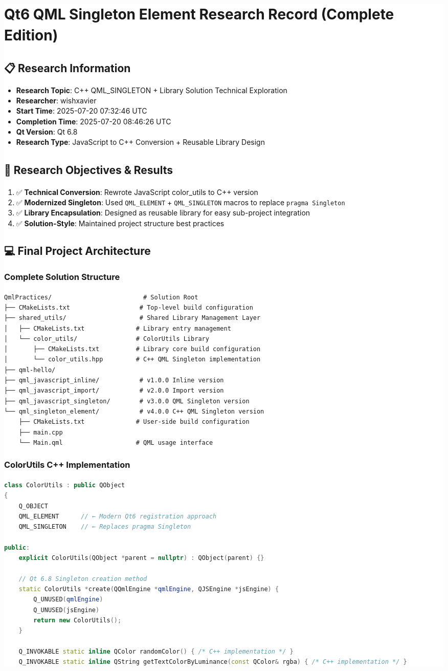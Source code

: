 # Qt6 QML Singleton Element Research Record (Complete Edition)

## 📋 Research Information
- **Research Topic**: C++ QML_SINGLETON + Library Solution Technical Exploration
- **Researcher**: wishxavier
- **Start Time**: 2025-07-20 07:32:46 UTC
- **Completion Time**: 2025-07-20 08:46:26 UTC
- **Qt Version**: Qt 6.8
- **Research Type**: JavaScript to C++ Conversion + Reusable Library Design

## 🎯 Research Objectives & Results
1. ✅ **Technical Conversion**: Rewrote JavaScript color_utils to C++ version
2. ✅ **Modernized Singleton**: Used `QML_ELEMENT` + `QML_SINGLETON` macros to replace `pragma Singleton`
3. ✅ **Library Encapsulation**: Designed as reusable library for easy sub-project integration
4. ✅ **Solution-Style**: Maintained project structure best practices

## 💻 Final Project Architecture

### Complete Solution Structure
```
QmlPractices/                         # Solution Root
├── CMakeLists.txt                   # Top-level build configuration
├── shared_utils/                    # Shared Library Management Layer
│   ├── CMakeLists.txt              # Library entry management
│   └── color_utils/                # ColorUtils Library
│       ├── CMakeLists.txt          # Library core build configuration
│       └── color_utils.hpp         # C++ QML Singleton implementation
├── qml-hello/
├── qml_javascript_inline/           # v1.0.0 Inline version
├── qml_javascript_import/           # v2.0.0 Import version  
├── qml_javascript_singleton/        # v3.0.0 QML Singleton version
└── qml_singleton_element/           # v4.0.0 C++ QML Singleton version
    ├── CMakeLists.txt              # User-side build configuration
    ├── main.cpp
    └── Main.qml                    # QML usage interface
```

### ColorUtils C++ Implementation
```cpp
class ColorUtils : public QObject
{
    Q_OBJECT
    QML_ELEMENT      // ← Modern Qt6 registration approach
    QML_SINGLETON    // ← Replaces pragma Singleton

public:
    explicit ColorUtils(QObject *parent = nullptr) : QObject(parent) {}

    // Qt 6.8 Singleton creation method
    static ColorUtils *create(QQmlEngine *qmlEngine, QJSEngine *jsEngine) {
        Q_UNUSED(qmlEngine)
        Q_UNUSED(jsEngine)
        return new ColorUtils();
    }

    Q_INVOKABLE static inline QColor randomColor() { /* C++ implementation */ }
    Q_INVOKABLE static inline QString getTextColorByLuminance(const QColor& rgba) { /* C++ implementation */ }
```
